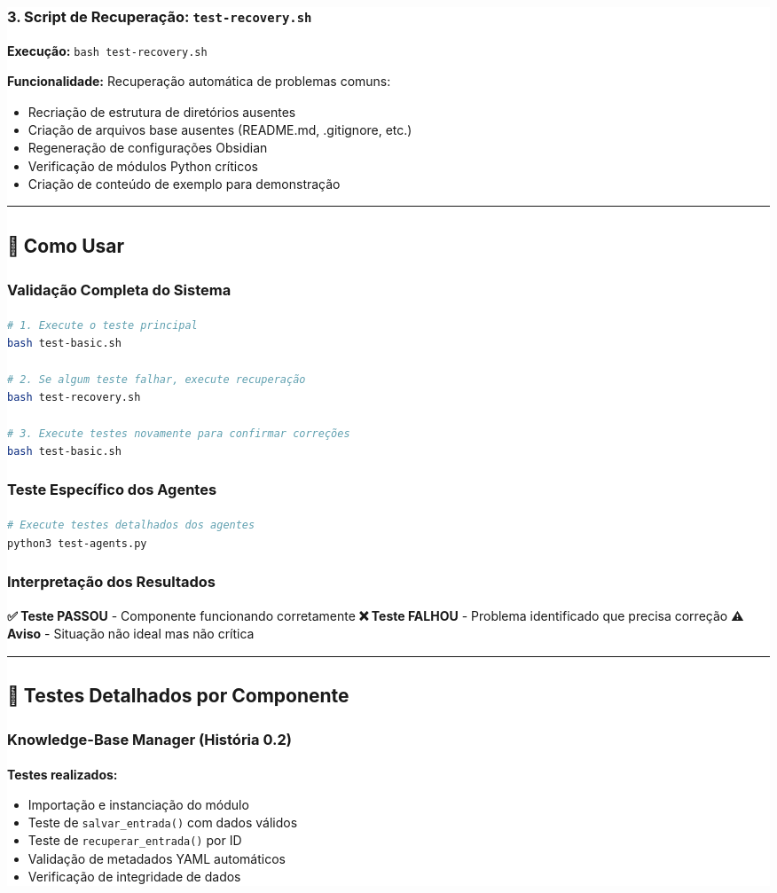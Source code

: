 ### 3. Script de Recuperação: `test-recovery.sh`

**Execução:** `bash test-recovery.sh`

**Funcionalidade:** Recuperação automática de problemas comuns:

- Recriação de estrutura de diretórios ausentes
- Criação de arquivos base ausentes (README.md, .gitignore, etc.)
- Regeneração de configurações Obsidian
- Verificação de módulos Python críticos
- Criação de conteúdo de exemplo para demonstração

---

## 🚀 Como Usar

### Validação Completa do Sistema

```bash
# 1. Execute o teste principal
bash test-basic.sh

# 2. Se algum teste falhar, execute recuperação
bash test-recovery.sh

# 3. Execute testes novamente para confirmar correções
bash test-basic.sh
```

### Teste Específico dos Agentes

```bash
# Execute testes detalhados dos agentes
python3 test-agents.py
```

### Interpretação dos Resultados

**✅ Teste PASSOU** - Componente funcionando corretamente
**❌ Teste FALHOU** - Problema identificado que precisa correção
**⚠️  Aviso** - Situação não ideal mas não crítica

---

## 🔧 Testes Detalhados por Componente

### Knowledge-Base Manager (História 0.2)

**Testes realizados:**
- Importação e instanciação do módulo
- Teste de `salvar_entrada()` com dados válidos
- Teste de `recuperar_entrada()` por ID
- Validação de metadados YAML automáticos
- Verificação de integridade de dados

